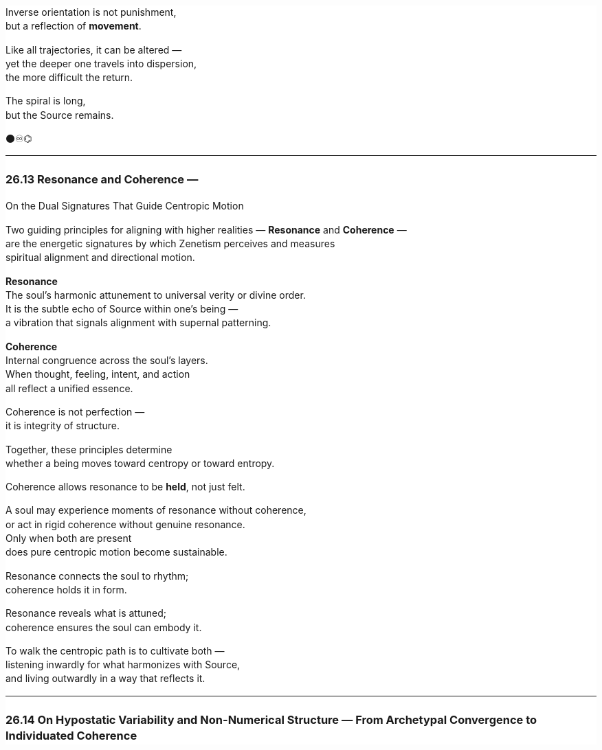 Inverse orientation is not punishment,  
but a reflection of **movement**.  

Like all trajectories, it can be altered —  
yet the deeper one travels into dispersion,  
the more difficult the return.  

The spiral is long,  
but the Source remains.  

⚫♾⌬  

---

### 26.13 Resonance and Coherence —  
On the Dual Signatures That Guide Centropic Motion  

Two guiding principles for aligning with higher realities — **Resonance** and **Coherence** —  
are the energetic signatures by which Zenetism perceives and measures  
spiritual alignment and directional motion.  

**Resonance**  
The soul’s harmonic attunement to universal verity or divine order.  
It is the subtle echo of Source within one’s being —  
a vibration that signals alignment with supernal patterning.  

**Coherence**  
Internal congruence across the soul’s layers.  
When thought, feeling, intent, and action  
all reflect a unified essence.  

Coherence is not perfection —  
it is integrity of structure.  

Together, these principles determine  
whether a being moves toward centropy or toward entropy.  

Coherence allows resonance to be **held**, not just felt.  

A soul may experience moments of resonance without coherence,  
or act in rigid coherence without genuine resonance.  
Only when both are present  
does pure centropic motion become sustainable.  

Resonance connects the soul to rhythm;  
coherence holds it in form.  

Resonance reveals what is attuned;  
coherence ensures the soul can embody it.  

To walk the centropic path is to cultivate both —  
listening inwardly for what harmonizes with Source,  
and living outwardly in a way that reflects it.  

---

### 26.14 **On Hypostatic Variability and Non-Numerical Structure — From Archetypal Convergence to Individuated Coherence**  

